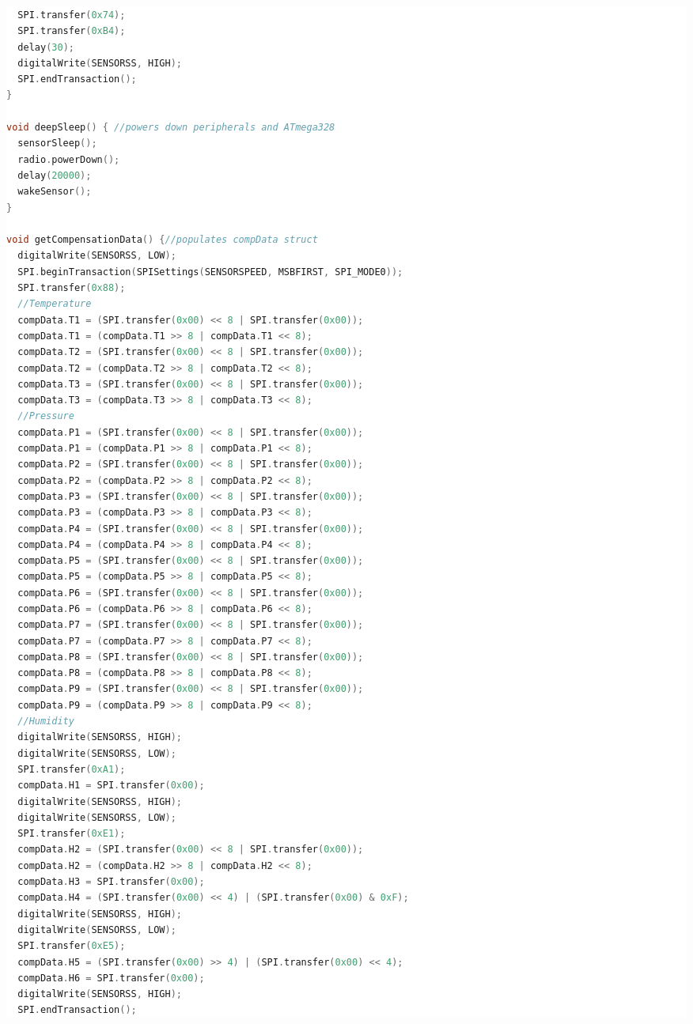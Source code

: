 ```cpp
  SPI.transfer(0x74);
  SPI.transfer(0xB4);
  delay(30);
  digitalWrite(SENSORSS, HIGH);
  SPI.endTransaction();
}

void deepSleep() { //powers down peripherals and ATmega328
  sensorSleep();
  radio.powerDown();
  delay(20000);
  wakeSensor();
}

void getCompensationData() {//populates compData struct
  digitalWrite(SENSORSS, LOW);
  SPI.beginTransaction(SPISettings(SENSORSPEED, MSBFIRST, SPI_MODE0));
  SPI.transfer(0x88);
  //Temperature
  compData.T1 = (SPI.transfer(0x00) << 8 | SPI.transfer(0x00));
  compData.T1 = (compData.T1 >> 8 | compData.T1 << 8);
  compData.T2 = (SPI.transfer(0x00) << 8 | SPI.transfer(0x00));
  compData.T2 = (compData.T2 >> 8 | compData.T2 << 8);
  compData.T3 = (SPI.transfer(0x00) << 8 | SPI.transfer(0x00));
  compData.T3 = (compData.T3 >> 8 | compData.T3 << 8);
  //Pressure
  compData.P1 = (SPI.transfer(0x00) << 8 | SPI.transfer(0x00));
  compData.P1 = (compData.P1 >> 8 | compData.P1 << 8);
  compData.P2 = (SPI.transfer(0x00) << 8 | SPI.transfer(0x00));
  compData.P2 = (compData.P2 >> 8 | compData.P2 << 8);
  compData.P3 = (SPI.transfer(0x00) << 8 | SPI.transfer(0x00));
  compData.P3 = (compData.P3 >> 8 | compData.P3 << 8);
  compData.P4 = (SPI.transfer(0x00) << 8 | SPI.transfer(0x00));
  compData.P4 = (compData.P4 >> 8 | compData.P4 << 8);
  compData.P5 = (SPI.transfer(0x00) << 8 | SPI.transfer(0x00));
  compData.P5 = (compData.P5 >> 8 | compData.P5 << 8);
  compData.P6 = (SPI.transfer(0x00) << 8 | SPI.transfer(0x00));
  compData.P6 = (compData.P6 >> 8 | compData.P6 << 8);
  compData.P7 = (SPI.transfer(0x00) << 8 | SPI.transfer(0x00));
  compData.P7 = (compData.P7 >> 8 | compData.P7 << 8);
  compData.P8 = (SPI.transfer(0x00) << 8 | SPI.transfer(0x00));
  compData.P8 = (compData.P8 >> 8 | compData.P8 << 8);
  compData.P9 = (SPI.transfer(0x00) << 8 | SPI.transfer(0x00));
  compData.P9 = (compData.P9 >> 8 | compData.P9 << 8);
  //Humidity
  digitalWrite(SENSORSS, HIGH);
  digitalWrite(SENSORSS, LOW);
  SPI.transfer(0xA1);
  compData.H1 = SPI.transfer(0x00);
  digitalWrite(SENSORSS, HIGH);
  digitalWrite(SENSORSS, LOW);
  SPI.transfer(0xE1);
  compData.H2 = (SPI.transfer(0x00) << 8 | SPI.transfer(0x00));
  compData.H2 = (compData.H2 >> 8 | compData.H2 << 8);
  compData.H3 = SPI.transfer(0x00);
  compData.H4 = (SPI.transfer(0x00) << 4) | (SPI.transfer(0x00) & 0xF);
  digitalWrite(SENSORSS, HIGH);
  digitalWrite(SENSORSS, LOW);
  SPI.transfer(0xE5);
  compData.H5 = (SPI.transfer(0x00) >> 4) | (SPI.transfer(0x00) << 4);
  compData.H6 = SPI.transfer(0x00);
  digitalWrite(SENSORSS, HIGH);
  SPI.endTransaction();
```